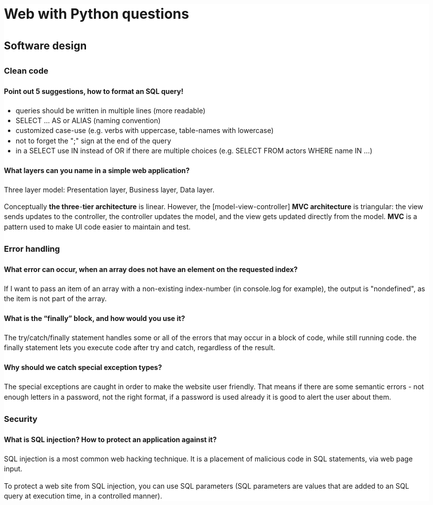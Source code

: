 # Web with Python questions

## Software design

### Clean code

#### Point out 5 suggestions, how to format an SQL query!
- queries should be written in multiple lines (more readable)
- SELECT ... AS or ALIAS (naming convention)
- customized case-use (e.g. verbs with uppercase, table-names with lowercase)
- not to forget the ";" sign at the end of the query
- in a SELECT use IN instead of OR if there are multiple choices (e.g. SELECT FROM actors WHERE name IN ...)

#### What layers can you name in a simple web application?
Three layer model: Presentation layer, Business layer, Data layer.

Conceptually **the three**-**tier architecture** is linear. However, the [model-view-controller] **MVC architecture** is triangular: the view sends updates to the controller, the controller updates the model, and the view gets updated directly from the model. **MVC** is a pattern used to make UI code easier to maintain and test.

### Error handling
#### What error can occur, when an array does not have an element on the requested index?
If I want to pass an item of an array with a non-existing index-number (in console.log for example), 
the output is "nondefined", as the item is not part of the array.

#### What is the “finally” block, and how would you use it?
The try/catch/finally statement handles some or all of the errors that may occur in a block 
of code, while still running code.
the finally statement lets you execute code after try and catch, regardless of the result.

#### Why should we catch special exception types?
The special exceptions are caught in order to make the website user friendly. 
That means if there are some semantic errors - not enough letters in a password, not the right format, if a password is used already it is good to alert the user about them. 

### Security
#### What is SQL injection? How to protect an application against it?

SQL injection is a most common web hacking technique. It is a placement of malicious code in SQL statements, via web page input.

To protect a web site from SQL injection, you can use SQL parameters (SQL parameters are values that are added to an SQL query at execution time, in a controlled manner).
